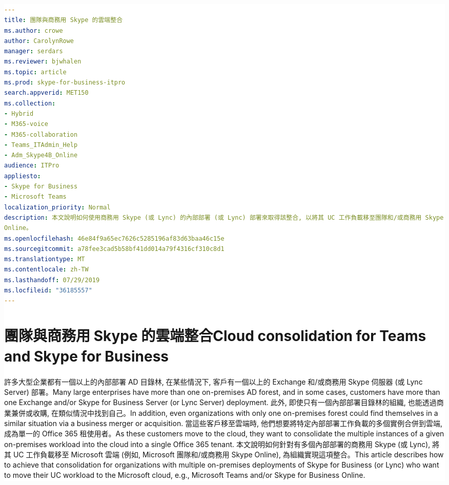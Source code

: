 ```yaml
---
title: 團隊與商務用 Skype 的雲端整合
ms.author: crowe
author: CarolynRowe
manager: serdars
ms.reviewer: bjwhalen
ms.topic: article
ms.prod: skype-for-business-itpro
search.appverid: MET150
ms.collection:
- Hybrid
- M365-voice
- M365-collaboration
- Teams_ITAdmin_Help
- Adm_Skype4B_Online
audience: ITPro
appliesto:
- Skype for Business
- Microsoft Teams
localization_priority: Normal
description: 本文說明如何使用商務用 Skype (或 Lync) 的內部部署 (或 Lync) 部署來取得該整合, 以將其 UC 工作負載移至團隊和/或商務用 Skype Online。
ms.openlocfilehash: 46e84f9a65ec7626c5285196af83d63baa46c15e
ms.sourcegitcommit: a78fee3cad5b58bf41dd014a79f4316cf310c8d1
ms.translationtype: MT
ms.contentlocale: zh-TW
ms.lasthandoff: 07/29/2019
ms.locfileid: "36185557"
---
```

# <a name="cloud-consolidation-for-teams-and-skype-for-business"></a><span data-ttu-id="d4f5c-103">團隊與商務用 Skype 的雲端整合</span><span class="sxs-lookup"><span data-stu-id="d4f5c-103">Cloud consolidation for Teams and Skype for Business</span></span>

<span data-ttu-id="d4f5c-104">許多大型企業都有一個以上的內部部署 AD 目錄林, 在某些情況下, 客戶有一個以上的 Exchange 和/或商務用 Skype 伺服器 (或 Lync Server) 部署。</span><span class="sxs-lookup"><span data-stu-id="d4f5c-104">Many large enterprises have more than one on-premises AD forest, and in some cases, customers have more than one Exchange and/or Skype for Business Server (or Lync Server) deployment.</span></span> <span data-ttu-id="d4f5c-105">此外, 即使只有一個內部部署目錄林的組織, 也能透過商業兼併或收購, 在類似情況中找到自己。</span><span class="sxs-lookup"><span data-stu-id="d4f5c-105">In addition, even organizations with only one on-premises forest could find themselves in a similar situation via a business merger or acquisition.</span></span> <span data-ttu-id="d4f5c-106">當這些客戶移至雲端時, 他們想要將特定內部部署工作負載的多個實例合併到雲端, 成為單一的 Office 365 租使用者。</span><span class="sxs-lookup"><span data-stu-id="d4f5c-106">As these customers move to the cloud, they want to consolidate the multiple instances of a given on-premises workload into the cloud into a single Office 365 tenant.</span></span> <span data-ttu-id="d4f5c-107">本文說明如何針對有多個內部部署的商務用 Skype (或 Lync), 將其 UC 工作負載移至 Microsoft 雲端 (例如, Microsoft 團隊和/或商務用 Skype Online), 為組織實現這項整合。</span><span class="sxs-lookup"><span data-stu-id="d4f5c-107">This article describes how to achieve that consolidation for organizations with multiple on-premises deployments of Skype for Business (or Lync) who want to move their UC workload to the Microsoft cloud, e.g., Microsoft Teams and/or Skype for Business Online.</span></span>
